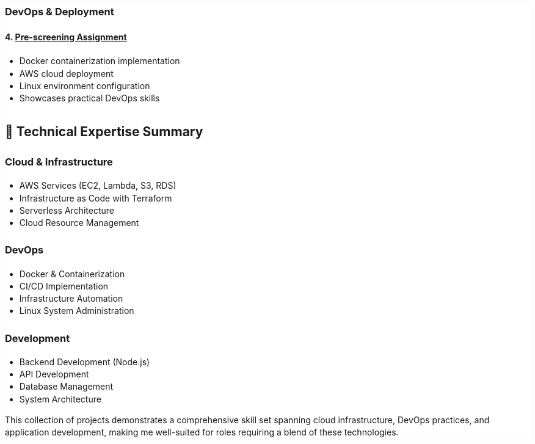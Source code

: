 ### DevOps & Deployment

#### 4. [Pre-screening Assignment](https://github.com/Reeteshrajesh/pre-screening-assignment)
- Docker containerization implementation
- AWS cloud deployment
- Linux environment configuration
- Showcases practical DevOps skills

## 🎯 Technical Expertise Summary

### Cloud & Infrastructure
- AWS Services (EC2, Lambda, S3, RDS)
- Infrastructure as Code with Terraform
- Serverless Architecture
- Cloud Resource Management

### DevOps
- Docker & Containerization
- CI/CD Implementation
- Infrastructure Automation
- Linux System Administration

### Development
- Backend Development (Node.js)
- API Development
- Database Management
- System Architecture

This collection of projects demonstrates a comprehensive skill set spanning cloud infrastructure, DevOps practices, and application development, making me well-suited for roles requiring a blend of these technologies.
